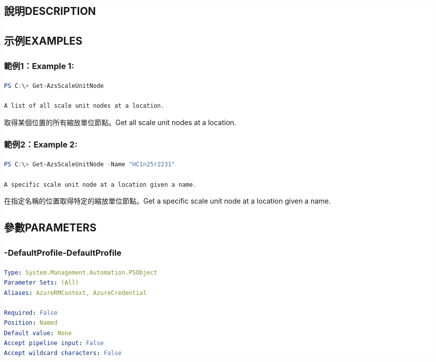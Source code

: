 ## <span data-ttu-id="cbdc6-107">說明</span><span class="sxs-lookup"><span data-stu-id="cbdc6-107">DESCRIPTION</span></span>


## <span data-ttu-id="cbdc6-108">示例</span><span class="sxs-lookup"><span data-stu-id="cbdc6-108">EXAMPLES</span></span>

### <span data-ttu-id="cbdc6-109">範例1：</span><span class="sxs-lookup"><span data-stu-id="cbdc6-109">Example 1:</span></span>
```powershell
PS C:\> Get-AzsScaleUnitNode

A list of all scale unit nodes at a location.
```

<span data-ttu-id="cbdc6-110">取得某個位置的所有縮放單位節點。</span><span class="sxs-lookup"><span data-stu-id="cbdc6-110">Get all scale unit nodes at a location.</span></span>

### <span data-ttu-id="cbdc6-111">範例2：</span><span class="sxs-lookup"><span data-stu-id="cbdc6-111">Example 2:</span></span>
```powershell
PS C:\> Get-AzsScaleUnitNode -Name "HC1n25r2231"

A specific scale unit node at a location given a name.
```

<span data-ttu-id="cbdc6-112">在指定名稱的位置取得特定的縮放單位節點。</span><span class="sxs-lookup"><span data-stu-id="cbdc6-112">Get a specific scale unit node at a location given a name.</span></span>

## <span data-ttu-id="cbdc6-113">參數</span><span class="sxs-lookup"><span data-stu-id="cbdc6-113">PARAMETERS</span></span>

### <span data-ttu-id="cbdc6-114">-DefaultProfile</span><span class="sxs-lookup"><span data-stu-id="cbdc6-114">-DefaultProfile</span></span>


```yaml
Type: System.Management.Automation.PSObject
Parameter Sets: (All)
Aliases: AzureRMContext, AzureCredential

Required: False
Position: Named
Default value: None
Accept pipeline input: False
Accept wildcard characters: False

```
